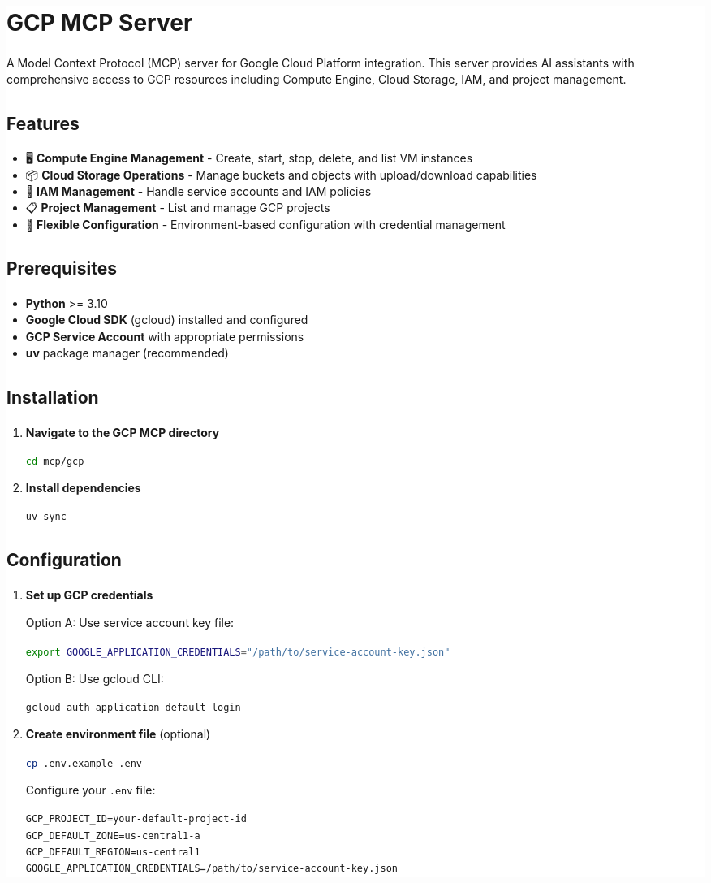 # GCP MCP Server

A Model Context Protocol (MCP) server for Google Cloud Platform integration. This server provides AI assistants with comprehensive access to GCP resources including Compute Engine, Cloud Storage, IAM, and project management.

## Features

- 🖥️ **Compute Engine Management** - Create, start, stop, delete, and list VM instances
- 📦 **Cloud Storage Operations** - Manage buckets and objects with upload/download capabilities
- 🔐 **IAM Management** - Handle service accounts and IAM policies
- 📋 **Project Management** - List and manage GCP projects
- 🔧 **Flexible Configuration** - Environment-based configuration with credential management

## Prerequisites

- **Python** >= 3.10
- **Google Cloud SDK** (gcloud) installed and configured
- **GCP Service Account** with appropriate permissions
- **uv** package manager (recommended)

## Installation

1. **Navigate to the GCP MCP directory**
   ```bash
   cd mcp/gcp
   ```

2. **Install dependencies**
   ```bash
   uv sync
   ```

## Configuration

1. **Set up GCP credentials**
   
   Option A: Use service account key file:
   ```bash
   export GOOGLE_APPLICATION_CREDENTIALS="/path/to/service-account-key.json"
   ```
   
   Option B: Use gcloud CLI:
   ```bash
   gcloud auth application-default login
   ```

2. **Create environment file** (optional)
   ```bash
   cp .env.example .env
   ```
   
   Configure your `.env` file:
   ```env
   GCP_PROJECT_ID=your-default-project-id
   GCP_DEFAULT_ZONE=us-central1-a
   GCP_DEFAULT_REGION=us-central1
   GOOGLE_APPLICATION_CREDENTIALS=/path/to/service-account-key.json
   ```
